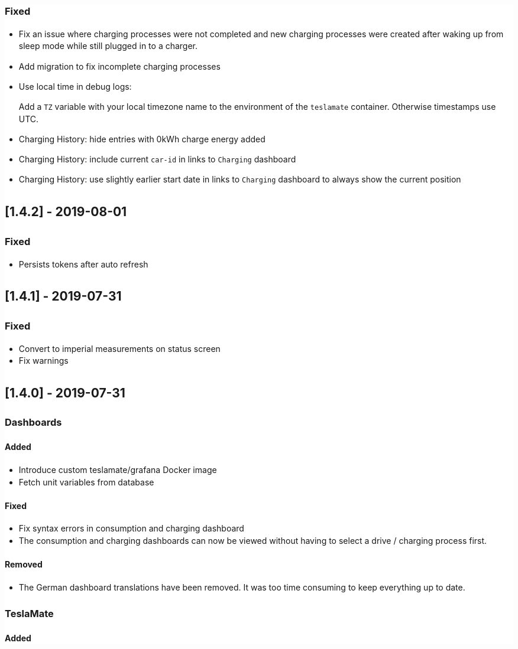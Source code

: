 ### Fixed

- Fix an issue where charging processes were not completed and new charging
  processes were created after waking up from sleep mode while still plugged in
  to a charger.
- Add migration to fix incomplete charging processes
- Use local time in debug logs:

  Add a `TZ` variable with your local timezone name to the environment of the
  `teslamate` container. Otherwise timestamps use UTC.

- Charging History: hide entries with 0kWh charge energy added
- Charging History: include current `car-id` in links to `Charging` dashboard
- Charging History: use slightly earlier start date in links to `Charging`
  dashboard to always show the current position

## [1.4.2] - 2019-08-01

### Fixed

- Persists tokens after auto refresh

## [1.4.1] - 2019-07-31

### Fixed

- Convert to imperial measurements on status screen
- Fix warnings

## [1.4.0] - 2019-07-31

### Dashboards

#### Added

- Introduce custom teslamate/grafana Docker image
- Fetch unit variables from database

#### Fixed

- Fix syntax errors in consumption and charging dashboard
- The consumption and charging dashboards can now be viewed without having to
  select a drive / charging process first.

#### Removed

- The German dashboard translations have been removed. It was too time
  consuming to keep everything up to date.

### TeslaMate

#### Added


[1.30.1]: https://github.com/teslamate-org/teslamate/compare/v1.30.0...v1.30.1
[1.30.0]: https://github.com/teslamate-org/teslamate/compare/v1.29.2...v1.30.0
[1.29.2]: https://github.com/teslamate-org/teslamate/compare/v1.29.1...v1.29.2
[1.29.1]: https://github.com/teslamate-org/teslamate/compare/v1.29.0...v1.29.1
[1.29.0]: https://github.com/teslamate-org/teslamate/compare/v1.28.5...v1.29.0
[1.28.5]: https://github.com/teslamate-org/teslamate/compare/v1.28.4...v1.28.5
[1.28.4]: https://github.com/teslamate-org/teslamate/compare/v1.28.3...v1.28.4
[1.28.3]: https://github.com/teslamate-org/teslamate/compare/v1.28.2...v1.28.3
[1.28.2]: https://github.com/teslamate-org/teslamate/compare/v1.28.1...v1.28.2
[1.28.1]: https://github.com/teslamate-org/teslamate/compare/v1.28.0...v1.28.1
[1.28.0]: https://github.com/teslamate-org/teslamate/compare/v1.27.4...v1.28.0
[1.27.4]: https://github.com/adriankumpf/teslamate/compare/v1.27.3...v1.27.4
[1.27.3]: https://github.com/adriankumpf/teslamate/compare/v1.27.2...v1.27.3
[1.27.2]: https://github.com/adriankumpf/teslamate/compare/v1.27.1...v1.27.2
[1.27.1]: https://github.com/adriankumpf/teslamate/compare/v1.27.0...v1.27.1
[1.27.0]: https://github.com/adriankumpf/teslamate/compare/v1.26.1...v1.27.0
[1.26.1]: https://github.com/adriankumpf/teslamate/compare/v1.26.0...v1.26.1
[1.26.0]: https://github.com/adriankumpf/teslamate/compare/v1.25.2...v1.26.0
[1.25.2]: https://github.com/adriankumpf/teslamate/compare/v1.25.1...v1.25.2
[1.25.1]: https://github.com/adriankumpf/teslamate/compare/v1.25.0...v1.25.1
[1.25.0]: https://github.com/adriankumpf/teslamate/compare/v1.24.2...v1.25.0
[1.24.2]: https://github.com/adriankumpf/teslamate/compare/v1.24.1...v1.24.2
[1.24.1]: https://github.com/adriankumpf/teslamate/compare/v1.24.0...v1.24.1
[1.24.0]: https://github.com/adriankumpf/teslamate/compare/v1.23.7...v1.24.0
[1.23.7]: https://github.com/adriankumpf/teslamate/compare/v1.23.6...v1.23.7
[1.23.6]: https://github.com/adriankumpf/teslamate/compare/v1.23.5...v1.23.6
[1.23.5]: https://github.com/adriankumpf/teslamate/compare/v1.23.4...v1.23.5
[1.23.4]: https://github.com/adriankumpf/teslamate/compare/v1.23.3...v1.23.4
[1.23.3]: https://github.com/adriankumpf/teslamate/compare/v1.23.2...v1.23.3
[1.23.2]: https://github.com/adriankumpf/teslamate/compare/v1.23.1...v1.23.2
[1.23.1]: https://github.com/adriankumpf/teslamate/compare/v1.23.0...v1.23.1
[1.23.0]: https://github.com/adriankumpf/teslamate/compare/v1.22.0...v1.23.0
[1.22.0]: https://github.com/adriankumpf/teslamate/compare/v1.21.6...v1.22.0
[1.21.6]: https://github.com/adriankumpf/teslamate/compare/v1.21.5...v1.21.6
[1.21.5]: https://github.com/adriankumpf/teslamate/compare/v1.21.4...v1.21.5
[1.21.4]: https://github.com/adriankumpf/teslamate/compare/v1.21.3...v1.21.4
[1.21.3]: https://github.com/adriankumpf/teslamate/compare/v1.21.2...v1.21.3
[1.21.2]: https://github.com/adriankumpf/teslamate/compare/v1.21.1...v1.21.2
[1.21.1]: https://github.com/adriankumpf/teslamate/compare/v1.21.0...v1.21.1
[1.21.0]: https://github.com/adriankumpf/teslamate/compare/v1.20.1...v1.21.0
[1.20.1]: https://github.com/adriankumpf/teslamate/compare/v1.20.0...v1.20.1
[1.20.0]: https://github.com/adriankumpf/teslamate/compare/v1.19.4...v1.20.0
[1.19.4]: https://github.com/adriankumpf/teslamate/compare/v1.19.3...v1.19.4
[1.19.3]: https://github.com/adriankumpf/teslamate/compare/v1.19.2...v1.19.3
[1.19.2]: https://github.com/adriankumpf/teslamate/compare/v1.19.1...v1.19.2